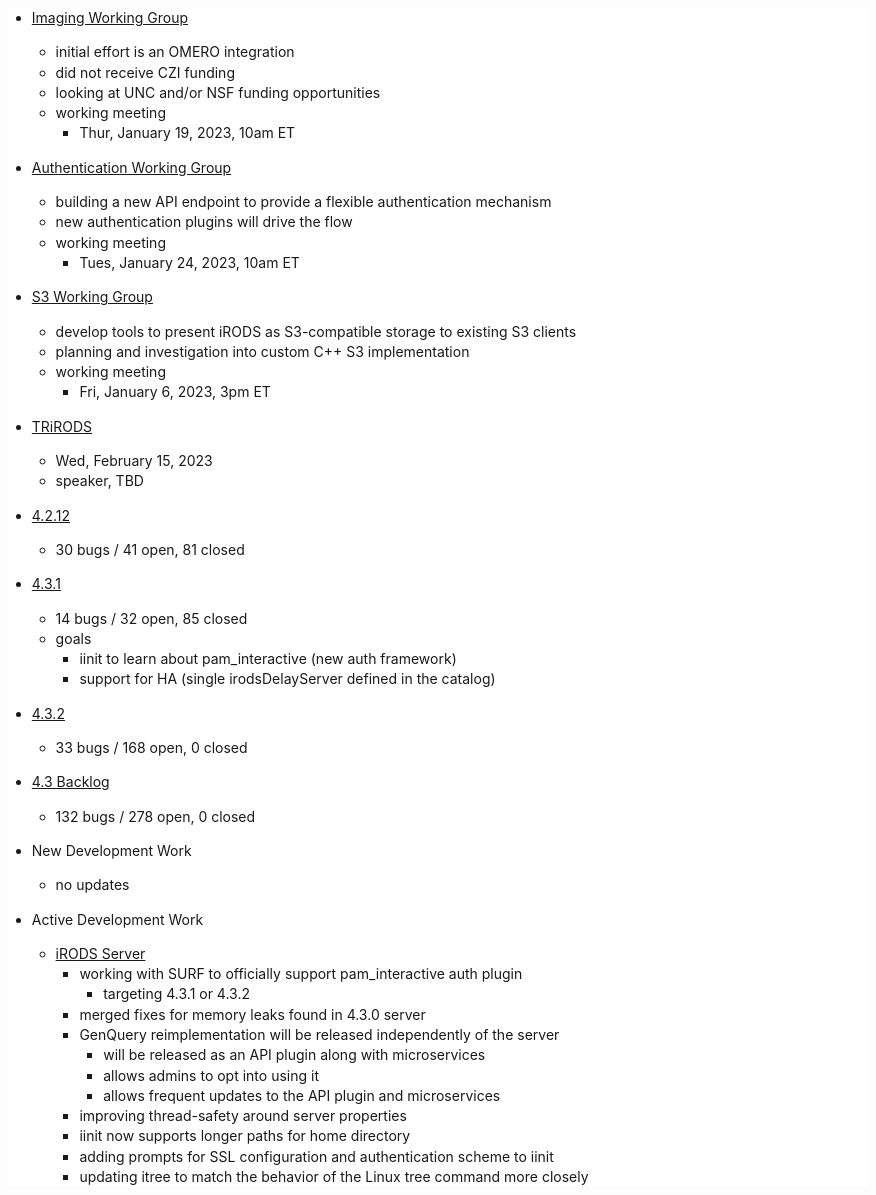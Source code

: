 - [Imaging Working Group](https://github.com/irods-contrib/irods_working_group_imaging)

    - initial effort is an OMERO integration
    - did not receive CZI funding
    - looking at UNC and/or NSF funding opportunities
    - working meeting
        - Thur, January 19, 2023, 10am ET

- [Authentication Working Group](https://github.com/irods-contrib/irods_working_group_authentication)

    - building a new API endpoint to provide a flexible authentication mechanism
    - new authentication plugins will drive the flow
    - working meeting
        - Tues, January 24, 2023, 10am ET

- [S3 Working Group](https://github.com/irods-contrib/irods_working_group_s3)

    - develop tools to present iRODS as S3-compatible storage to existing S3 clients
    - planning and investigation into custom C++ S3 implementation
    - working meeting
        - Fri, January 6, 2023, 3pm ET

- [TRiRODS](https://irods.org/trirods)

    - Wed, February 15, 2023
    - speaker, TBD

- [4.2.12](https://github.com/irods/irods/milestone/38)

    - 30 bugs / 41 open, 81 closed

- [4.3.1](https://github.com/irods/irods/milestone/39)

    - 14 bugs / 32 open, 85 closed
    - goals
        - iinit to learn about pam_interactive (new auth framework)
        - support for HA (single irodsDelayServer defined in the catalog)

- [4.3.2](https://github.com/irods/irods/milestone/40)

    - 33 bugs / 168 open, 0 closed

- [4.3 Backlog](https://github.com/irods/irods/milestone/34)

    - 132 bugs / 278 open, 0 closed

- New Development Work

    - no updates

- Active Development Work

    - [iRODS Server](https://github.com/irods/irods)
        - working with SURF to officially support pam_interactive auth plugin
            - targeting 4.3.1 or 4.3.2
        - merged fixes for memory leaks found in 4.3.0 server
        - GenQuery reimplementation will be released independently of the server
            - will be released as an API plugin along with microservices
            - allows admins to opt into using it
            - allows frequent updates to the API plugin and microservices
        - improving thread-safety around server properties
        - iinit now supports longer paths for home directory
        - adding prompts for SSL configuration and authentication scheme to iinit
        - updating itree to match the behavior of the Linux tree command more closely
